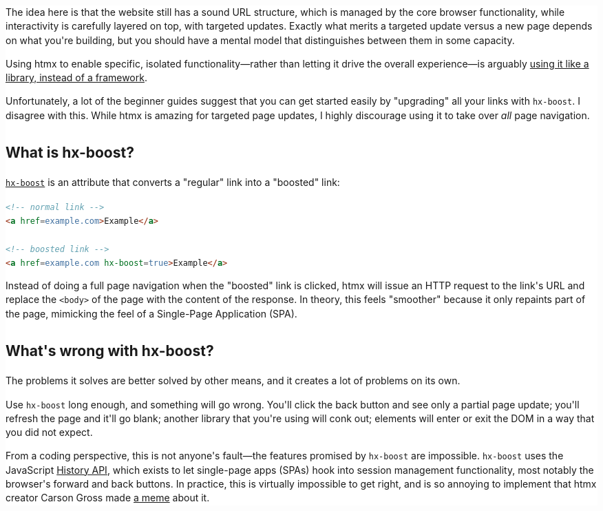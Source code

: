 The idea here is that the website still has a sound URL structure, which is managed by the core browser functionality, while interactivity is carefully layered on top, with targeted updates.
Exactly what merits a targeted update versus a new page depends on what you're building, but you should have a mental model that distinguishes between them in some capacity.

<aside>
Using htmx to enable specific, isolated functionality—rather than letting it drive the overall experience—is arguably <a href="https://htmx.org/essays/is-htmx-another-javascript-framework/">using it like a library, instead of a framework</a>.
</aside>

Unfortunately, a lot of the beginner guides suggest that you can get started easily by "upgrading" all your links with `hx-boost`.
I disagree with this.
While htmx is amazing for targeted page updates, I highly discourage using it to take over *all* page navigation.

## What is hx-boost?

[`hx-boost`](https://htmx.org/attributes/hx-boost/) is an attribute that converts a "regular" link into a "boosted" link:

```html
<!-- normal link -->
<a href=example.com>Example</a>

<!-- boosted link -->
<a href=example.com hx-boost=true>Example</a>
```

Instead of doing a full page navigation when the "boosted" link is clicked, htmx will issue an HTTP request to the link's URL and replace the `<body>` of the page with the content of the response.
In theory, this feels "smoother" because it only repaints part of the page, mimicking the feel of a Single-Page Application (SPA).

## What's wrong with hx-boost?

The problems it solves are better solved by other means, and it creates a lot of problems on its own.

Use `hx-boost` long enough, and something will go wrong.
You'll click the back button and see only a partial page update;
you'll refresh the page and it'll go blank;
another library that you're using will conk out;
elements will enter or exit the DOM in a way that you did not expect.

From a coding perspective, this is not anyone's fault—the features promised by `hx-boost` are impossible.
`hx-boost` uses the JavaScript [History API](https://developer.mozilla.org/en-US/docs/Web/API/History_API), which exists to let single-page apps (SPAs) hook into session management functionality, most notably the browser's forward and back buttons.
In practice, this is virtually impossible to get right, and is so annoying to implement that htmx creator Carson Gross made [a meme](https://htmx.org/img/memes/javascripthistory.png) about it.

